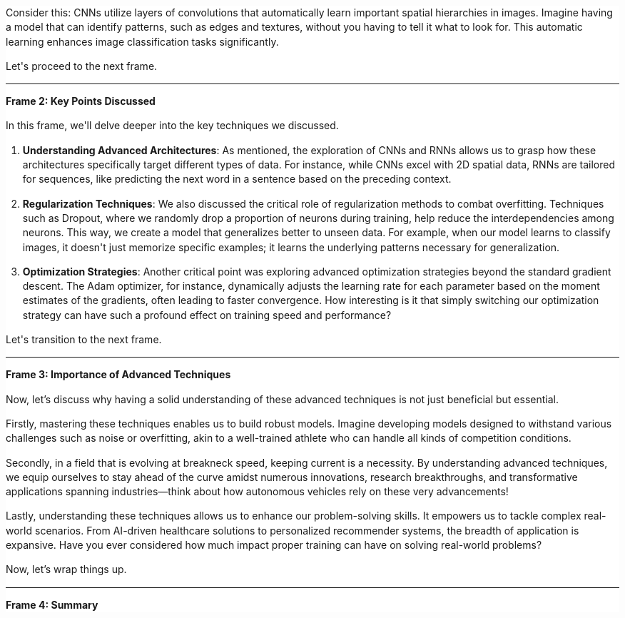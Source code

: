 Consider this: CNNs utilize layers of convolutions that automatically learn important spatial hierarchies in images. Imagine having a model that can identify patterns, such as edges and textures, without you having to tell it what to look for. This automatic learning enhances image classification tasks significantly.

Let's proceed to the next frame.

---

**Frame 2: Key Points Discussed**

In this frame, we'll delve deeper into the key techniques we discussed.

1. **Understanding Advanced Architectures**: As mentioned, the exploration of CNNs and RNNs allows us to grasp how these architectures specifically target different types of data. For instance, while CNNs excel with 2D spatial data, RNNs are tailored for sequences, like predicting the next word in a sentence based on the preceding context. 

2. **Regularization Techniques**: We also discussed the critical role of regularization methods to combat overfitting. Techniques such as Dropout, where we randomly drop a proportion of neurons during training, help reduce the interdependencies among neurons. This way, we create a model that generalizes better to unseen data. For example, when our model learns to classify images, it doesn't just memorize specific examples; it learns the underlying patterns necessary for generalization.

3. **Optimization Strategies**: Another critical point was exploring advanced optimization strategies beyond the standard gradient descent. The Adam optimizer, for instance, dynamically adjusts the learning rate for each parameter based on the moment estimates of the gradients, often leading to faster convergence. How interesting is it that simply switching our optimization strategy can have such a profound effect on training speed and performance?

Let's transition to the next frame.

---

**Frame 3: Importance of Advanced Techniques**

Now, let’s discuss why having a solid understanding of these advanced techniques is not just beneficial but essential.

Firstly, mastering these techniques enables us to build robust models. Imagine developing models designed to withstand various challenges such as noise or overfitting, akin to a well-trained athlete who can handle all kinds of competition conditions.

Secondly, in a field that is evolving at breakneck speed, keeping current is a necessity. By understanding advanced techniques, we equip ourselves to stay ahead of the curve amidst numerous innovations, research breakthroughs, and transformative applications spanning industries—think about how autonomous vehicles rely on these very advancements!

Lastly, understanding these techniques allows us to enhance our problem-solving skills. It empowers us to tackle complex real-world scenarios. From AI-driven healthcare solutions to personalized recommender systems, the breadth of application is expansive. Have you ever considered how much impact proper training can have on solving real-world problems?

Now, let’s wrap things up.

---

**Frame 4: Summary**
